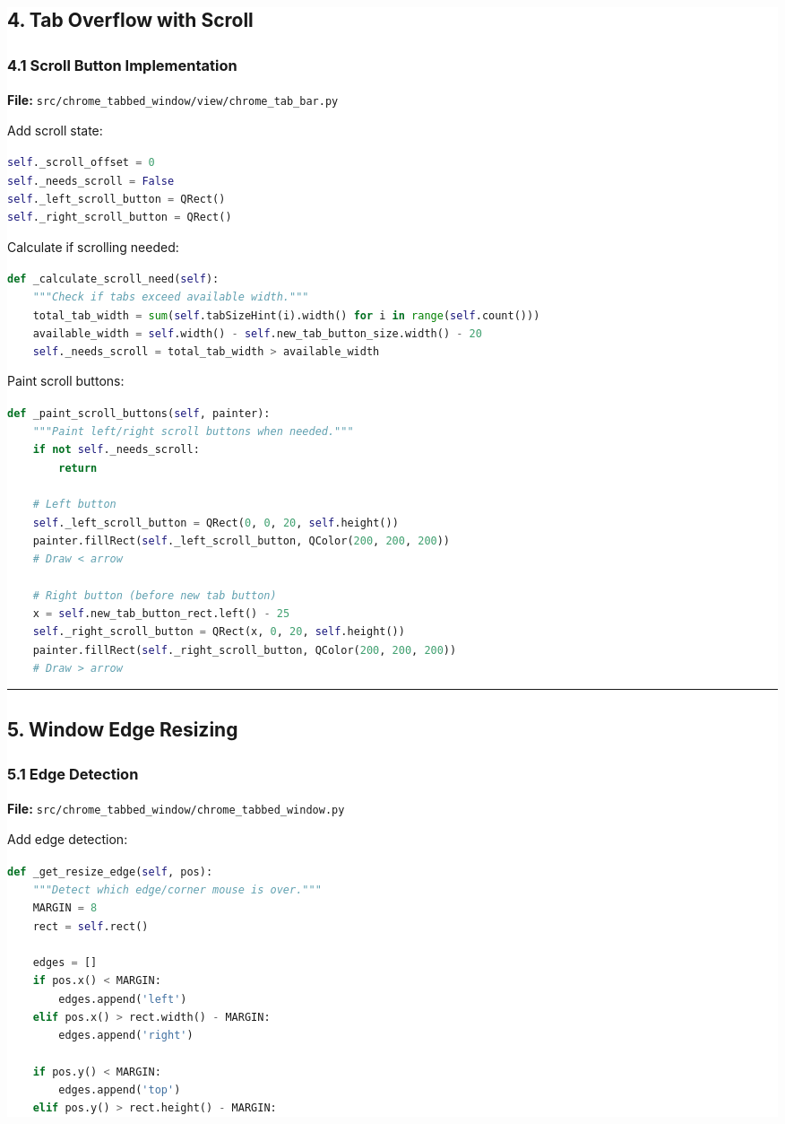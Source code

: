 
## 4. Tab Overflow with Scroll

### 4.1 Scroll Button Implementation
**File:** `src/chrome_tabbed_window/view/chrome_tab_bar.py`

Add scroll state:
```python
self._scroll_offset = 0
self._needs_scroll = False
self._left_scroll_button = QRect()
self._right_scroll_button = QRect()
```

Calculate if scrolling needed:
```python
def _calculate_scroll_need(self):
    """Check if tabs exceed available width."""
    total_tab_width = sum(self.tabSizeHint(i).width() for i in range(self.count()))
    available_width = self.width() - self.new_tab_button_size.width() - 20
    self._needs_scroll = total_tab_width > available_width
```

Paint scroll buttons:
```python
def _paint_scroll_buttons(self, painter):
    """Paint left/right scroll buttons when needed."""
    if not self._needs_scroll:
        return

    # Left button
    self._left_scroll_button = QRect(0, 0, 20, self.height())
    painter.fillRect(self._left_scroll_button, QColor(200, 200, 200))
    # Draw < arrow

    # Right button (before new tab button)
    x = self.new_tab_button_rect.left() - 25
    self._right_scroll_button = QRect(x, 0, 20, self.height())
    painter.fillRect(self._right_scroll_button, QColor(200, 200, 200))
    # Draw > arrow
```

---

## 5. Window Edge Resizing

### 5.1 Edge Detection
**File:** `src/chrome_tabbed_window/chrome_tabbed_window.py`

Add edge detection:
```python
def _get_resize_edge(self, pos):
    """Detect which edge/corner mouse is over."""
    MARGIN = 8
    rect = self.rect()

    edges = []
    if pos.x() < MARGIN:
        edges.append('left')
    elif pos.x() > rect.width() - MARGIN:
        edges.append('right')

    if pos.y() < MARGIN:
        edges.append('top')
    elif pos.y() > rect.height() - MARGIN:
```
